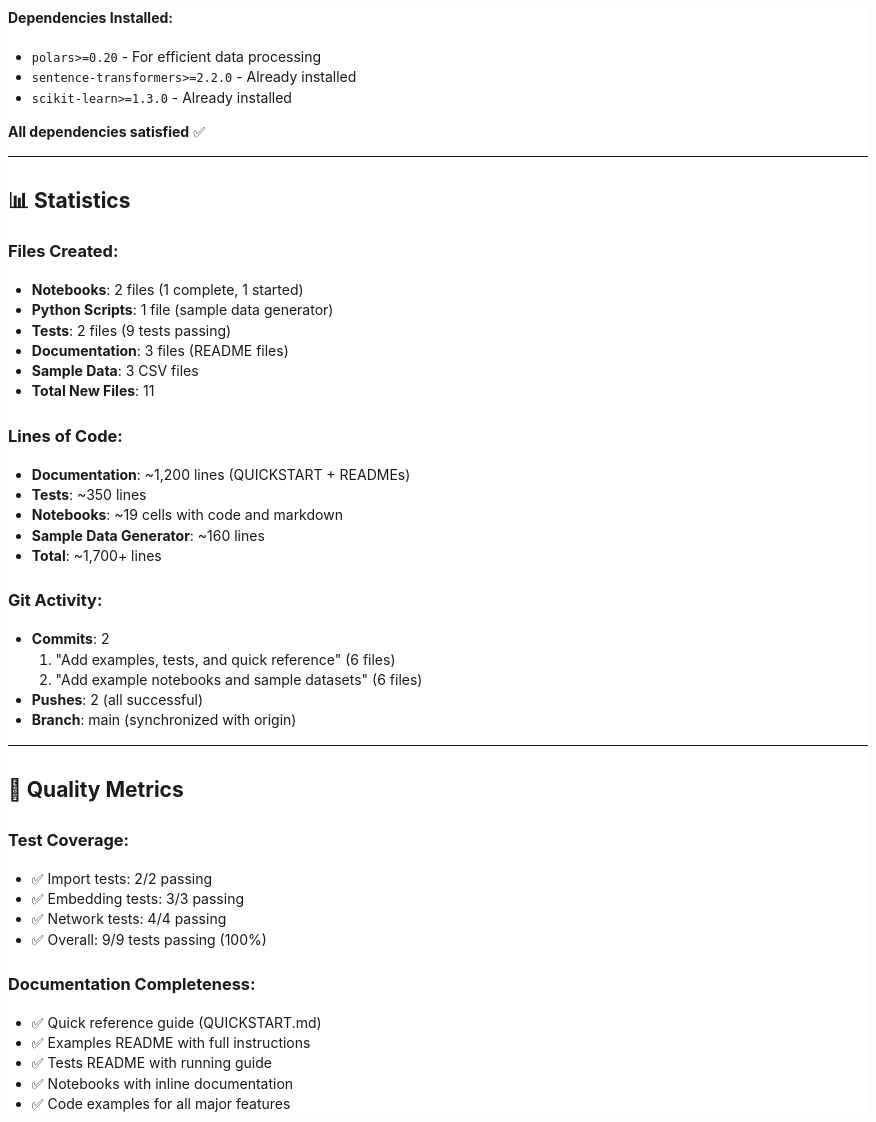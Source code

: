 #### Dependencies Installed:
- `polars>=0.20` - For efficient data processing
- `sentence-transformers>=2.2.0` - Already installed
- `scikit-learn>=1.3.0` - Already installed

**All dependencies satisfied** ✅

---

## 📊 Statistics

### Files Created:
- **Notebooks**: 2 files (1 complete, 1 started)
- **Python Scripts**: 1 file (sample data generator)
- **Tests**: 2 files (9 tests passing)
- **Documentation**: 3 files (README files)
- **Sample Data**: 3 CSV files
- **Total New Files**: 11

### Lines of Code:
- **Documentation**: ~1,200 lines (QUICKSTART + READMEs)
- **Tests**: ~350 lines
- **Notebooks**: ~19 cells with code and markdown
- **Sample Data Generator**: ~160 lines
- **Total**: ~1,700+ lines

### Git Activity:
- **Commits**: 2
  1. "Add examples, tests, and quick reference" (6 files)
  2. "Add example notebooks and sample datasets" (6 files)
- **Pushes**: 2 (all successful)
- **Branch**: main (synchronized with origin)

---

## 🎯 Quality Metrics

### Test Coverage:
- ✅ Import tests: 2/2 passing
- ✅ Embedding tests: 3/3 passing  
- ✅ Network tests: 4/4 passing
- ✅ Overall: 9/9 tests passing (100%)

### Documentation Completeness:
- ✅ Quick reference guide (QUICKSTART.md)
- ✅ Examples README with full instructions
- ✅ Tests README with running guide
- ✅ Notebooks with inline documentation
- ✅ Code examples for all major features
